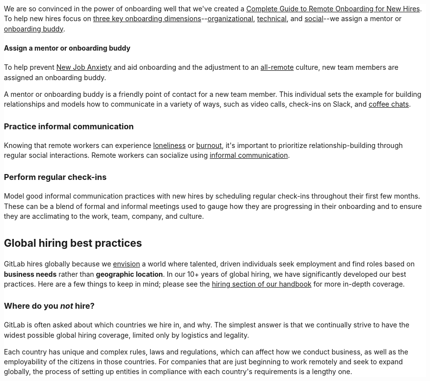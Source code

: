 We are so convinced in the power of onboarding well that we've created a [Complete Guide to Remote Onboarding for New Hires](/company/culture/all-remote/onboarding/). To help new hires focus on [three key onboarding dimensions](https://hbr.org/2018/12/to-retain-new-hires-spend-more-time-onboarding-them)--[organizational](/company/culture/all-remote/onboarding/#organizational-onboarding), [technical](/company/culture/all-remote/onboarding/#technical-requirements-for-all-remote-onboarding), and [social](/company/culture/all-remote/onboarding/#social-requirements-for-all-remote-onboarding)--we assign a mentor or [onboarding buddy](/handbook/people-group/general-onboarding/onboarding-buddies/).  

#### Assign a mentor or onboarding buddy

To help prevent [New Job Anxiety](http://www.classycareergirl.com/2017/02/new-job-anxiety-conquer/) and aid onboarding and the adjustment to an [all-remote](/company/culture/all-remote/) culture, new team members are assigned an onboarding buddy.

A mentor or onboarding buddy is a friendly point of contact for a new team member. This individual sets the example for building relationships and models how to communicate in a variety of ways, such as video calls, check-ins on Slack, and [coffee chats](/company/culture/all-remote/informal-communication/#coffee-chats).

### Practice informal communication

Knowing that remote workers can experience [loneliness](https://about.gitlab.com/blog/2018/04/27/remote-future-how-remote-companies-stay-connected/) or [burnout](/company/culture/all-remote/mental-health/), it's important to prioritize relationship-building through regular social interactions. Remote workers can socialize using [informal communication](/company/culture/all-remote/informal-communication/).

### Perform regular check-ins

Model good informal communication practices with new hires by scheduling regular check-ins throughout their first few months. These can be a blend of formal and informal meetings used to gauge how they are progressing in their onboarding and to ensure they are acclimating to the work, team, company, and culture.

## Global hiring best practices

GitLab hires globally because we [envision](/company/culture/all-remote/vision/) a world where talented, driven individuals seek employment and find roles based on **business needs** rather than **geographic location**. In our 10+ years of global hiring, we have significantly developed our best practices. Here are a few things to keep in mind; please see the [hiring section of our handbook](https://about.gitlab.com/handbook/hiring/) for more in-depth coverage.

### Where do you *not* hire?

GitLab is often asked about which countries we hire in, and why. The simplest answer is that we continually strive to have the widest possible global hiring coverage, limited only by logistics and legality.

Each country has unique and complex rules, laws and regulations, which can affect how we conduct business, as well as the employability of the citizens in those countries. For companies that are just beginning to work remotely and seek to expand globally, the process of setting up entities in compliance with each country's requirements is a lengthy one.
